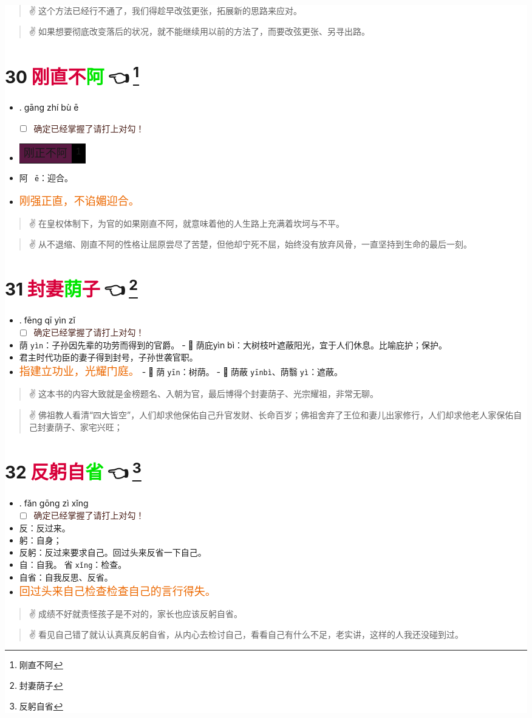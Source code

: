 > ✌️ 这个方法已经行不通了，我们得趁早改弦更张，拓展新的思路来应对。

> ✌️ 如果想要彻底改变落后的状况，就不能继续用以前的方法了，而要改弦更张、另寻出路。

# 30 <span style="font-family:KaiTi; font-size:30px; color: #d7003a">刚直不<span style="font-family:KaiTi; font-size:30px; color: #00e500">阿</span></span> 👈 [^030]
- . gāng zhí bù ē
    - [ ] <span style="color: #4c221b">确定已经掌握了请打上对勾！</span>

- <table><td bgcolor=#591942><font size = '4'>刚正不阿</font><td bgcolor=#000000>1</table>

- 阿 ` ē`：迎合。
- <span style="color: #ec6800; font-size:18px">刚强正直，不谄媚迎合。</span>

> ✌️ 在皇权体制下，为官的如果刚直不阿，就意味着他的人生路上充满着坎坷与不平。

> ✌️ 从不退缩、刚直不阿的性格让屈原尝尽了苦楚，但他却宁死不屈，始终没有放弃风骨，一直坚持到生命的最后一刻。

# 31 <span style="font-family:KaiTi; font-size:30px; color: #d7003a">封妻<span style="font-family:KaiTi; font-size:30px; color: #00e500">荫</span>子</span> 👈 [^031]
- . fēng qī yìn zǐ
    - [ ] <span style="color: #4c221b">确定已经掌握了请打上对勾！</span>
- 荫 `yìn`：子孙因先辈的功劳而得到的官爵。
             - 🎏 荫庇yìn bì：大树枝叶遮蔽阳光，宜于人们休息。比喻庇护；保护。
- 君主时代功臣的妻子得到封号，子孙世袭官职。
- <span style="color: #ec6800; font-size:18px">指建立功业，光耀门庭。</span>
             - 🎏 荫 `yīn`：树荫。
             - 🎏 荫蔽 `yīnbì`、荫翳 `yì`：遮蔽。

> ✌️ 这本书的内容大致就是金榜题名、入朝为官，最后博得个封妻荫子、光宗耀祖，非常无聊。

> ✌️ 佛祖教人看清“四大皆空”，人们却求他保佑自己升官发财、长命百岁；佛祖舍弃了王位和妻儿出家修行，人们却求他老人家保佑自己封妻荫子、家宅兴旺；

# 32 <span style="font-family:KaiTi; font-size:30px; color: #d7003a">反躬自<span style="font-family:KaiTi; font-size:30px; color: #00e500">省</span></span> 👈 [^032]
- . fǎn gōng zì xǐng
    - [ ] <span style="color: #4c221b">确定已经掌握了请打上对勾！</span>
- 反：反过来。
- 躬：自身；
- 反躬：反过来要求自己。回过头来反省一下自己。
- 自：自我。
省 `xǐng`：检查。
- 自省：自我反思、反省。
- <span style="color: #ec6800; font-size:18px">回过头来自己检查检查自己的言行得失。</span>

> :v: 成绩不好就责怪孩子是不对的，家长也应该反躬自省。

> ✌️ 看见自己错了就认认真真反躬自省，从内心去检讨自己，看看自己有什么不足，老实讲，这样的人我还没碰到过。


[^001]: 歪打正着
[^002]: 混水摸鱼
[^003]: 混为一谈
[^004]: 呼天抢地
[^005]: 独辟蹊径
[^006]: 少不更事
[^007]: 丢卒保车
[^008]: 参差不齐
[^009]: 安土重迁
[^010]: 不省人事
[^011]: 连篇累牍
[^012]: 呱呱坠地
[^013]: 飞来横祸
[^014]: 余勇可贾
[^015]: 揆情度理
[^016]: 度德量力
[^017]: 审时度势
[^018]: 如法炮制
[^019]: 排忧解难
[^020]: 排难解纷 
[^021]: 挑拨离间
[^022]: 翘足而待
[^023]: 翘首以待
[^024]: 削足适履
[^025]: 数见不鲜
[^026]: 亡命之徒
[^027]: 亡是公
[^028]: 含情脉脉
[^029]: 改弦更张
[^030]: 刚直不阿
[^031]: 封妻荫子
[^032]: 反躬自省
[^033]: 发人深省
[^034]: 当头棒喝
[^035]: 箪食壶浆
[^036]: 好高骛远
[^037]: 深恶痛绝
[^038]: 目不暇给
[^039]: 应接不暇
[^040]: 荷枪实弹
[^041]: 济济一堂
[^042]: 一模一样
[^043]: 莫此为甚 ️
[^044]: 为虎作伥 ️
[^045]: 精诚所至 金石为开 ️
[^046]: 为富不仁
[^047]: 为渊驱鱼
[^048]: 叹为观止 ️
[^049]: 蔚为大观
[^050]: 绿林好汉